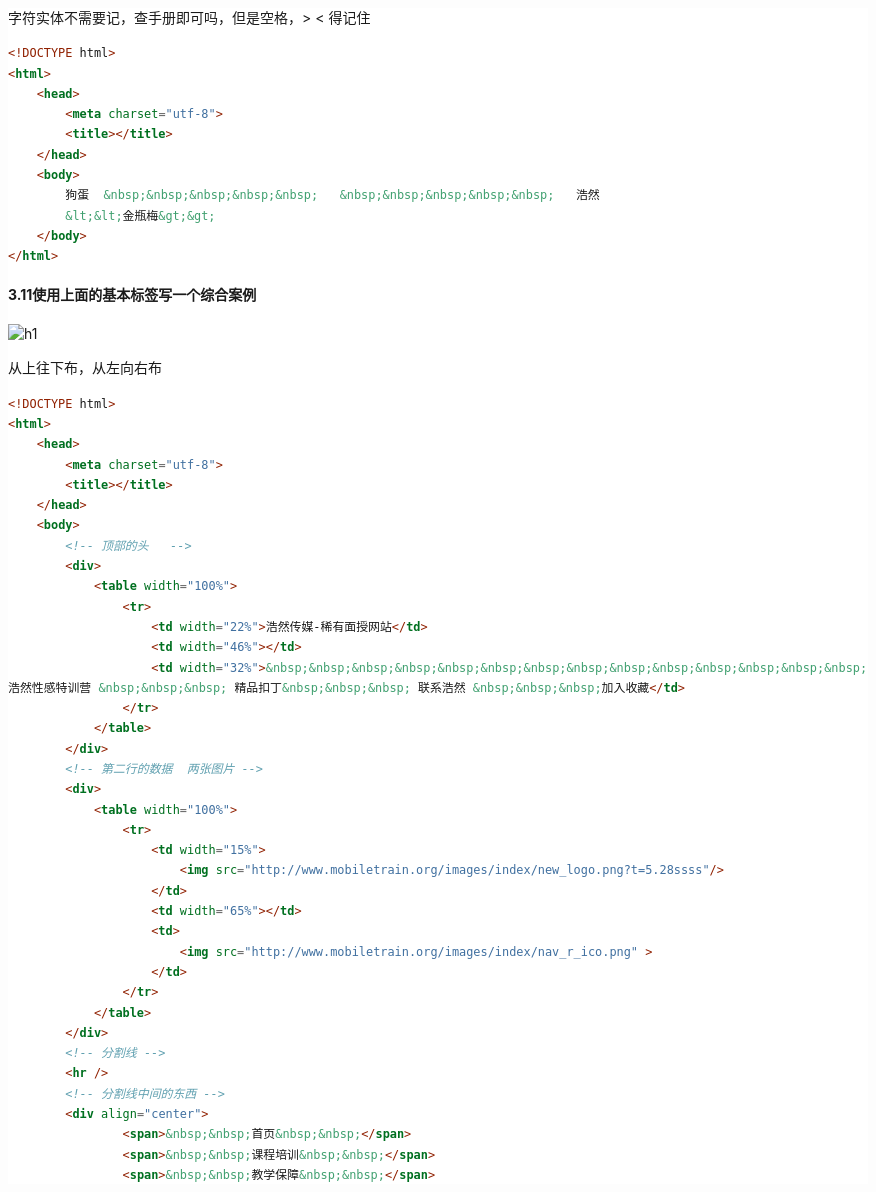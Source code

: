 字符实体不需要记，查手册即可吗，但是空格，> <  得记住

```html
<!DOCTYPE html>
<html>
	<head>
		<meta charset="utf-8">
		<title></title>
	</head>
	<body>
		狗蛋  &nbsp;&nbsp;&nbsp;&nbsp;&nbsp;   &nbsp;&nbsp;&nbsp;&nbsp;&nbsp;   浩然
		&lt;&lt;金瓶梅&gt;&gt;
	</body>
</html>

```

#### 3.11使用上面的基本标签写一个综合案例

![h1](\h1.png)

从上往下布，从左向右布

```html
<!DOCTYPE html>
<html>
	<head>
		<meta charset="utf-8">
		<title></title>
	</head>
	<body>
		<!-- 顶部的头   -->
		<div>
			<table width="100%">
				<tr>
					<td width="22%">浩然传媒-稀有面授网站</td>
					<td width="46%"></td>
					<td width="32%">&nbsp;&nbsp;&nbsp;&nbsp;&nbsp;&nbsp;&nbsp;&nbsp;&nbsp;&nbsp;&nbsp;&nbsp;&nbsp;&nbsp;浩然性感特训营 &nbsp;&nbsp;&nbsp; 精品扣丁&nbsp;&nbsp;&nbsp; 联系浩然 &nbsp;&nbsp;&nbsp;加入收藏</td>
				</tr>
			</table>
		</div>
		<!-- 第二行的数据  两张图片 -->
		<div>
			<table width="100%">
				<tr>
					<td width="15%">
						<img src="http://www.mobiletrain.org/images/index/new_logo.png?t=5.28ssss"/>
					</td>
					<td width="65%"></td>
					<td>
						<img src="http://www.mobiletrain.org/images/index/nav_r_ico.png" >
					</td>
				</tr>
			</table>
		</div>
		<!-- 分割线 -->
		<hr />
		<!-- 分割线中间的东西 -->
		<div align="center">
				<span>&nbsp;&nbsp;首页&nbsp;&nbsp;</span>
				<span>&nbsp;&nbsp;课程培训&nbsp;&nbsp;</span>
				<span>&nbsp;&nbsp;教学保障&nbsp;&nbsp;</span>
```